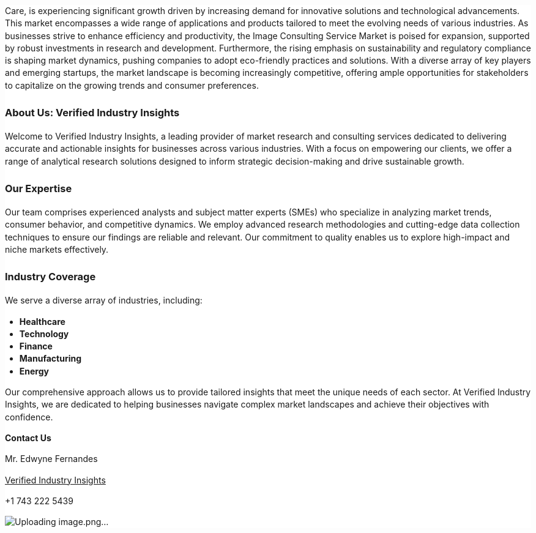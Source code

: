 Care, is experiencing significant growth driven by increasing demand for innovative solutions and technological advancements. This market encompasses a wide range of applications and products tailored to meet the evolving needs of various industries. As businesses strive to enhance efficiency and productivity, the Image Consulting Service Market is poised for expansion, supported by robust investments in research and development. Furthermore, the rising emphasis on sustainability and regulatory compliance is shaping market dynamics, pushing companies to adopt eco-friendly practices and solutions. With a diverse array of key players and emerging startups, the market landscape is becoming increasingly competitive, offering ample opportunities for stakeholders to capitalize on the growing trends and consumer preferences.</p><h3>About Us: Verified Industry Insights</h3><p>Welcome to Verified Industry Insights, a leading provider of market research and consulting services dedicated to delivering accurate and actionable insights for businesses across various industries. With a focus on empowering our clients, we offer a range of analytical research solutions designed to inform strategic decision-making and drive sustainable growth.</p><h3>Our Expertise</h3><p>Our team comprises experienced analysts and subject matter experts (SMEs) who specialize in analyzing market trends, consumer behavior, and competitive dynamics. We employ advanced research methodologies and cutting-edge data collection techniques to ensure our findings are reliable and relevant. Our commitment to quality enables us to explore high-impact and niche markets effectively.</p><h3>Industry Coverage</h3><p>We serve a diverse array of industries, including:</p><ul><li><strong>Healthcare</strong></li><li><strong>Technology</strong></li><li><strong>Finance</strong></li><li><strong>Manufacturing</strong></li><li><strong>Energy</strong></li></ul><p>Our comprehensive approach allows us to provide tailored insights that meet the unique needs of each sector. At Verified Industry Insights, we are dedicated to helping businesses navigate complex market landscapes and achieve their objectives with confidence.</p><p><strong>Contact Us</strong></p><p>Mr. Edwyne Fernandes</p><p><a href="https://www.verifiedindustryinsights.com/">Verified Industry Insights</a></p><p>+1 743 222 5439</p>
![Uploading image.png…]()

